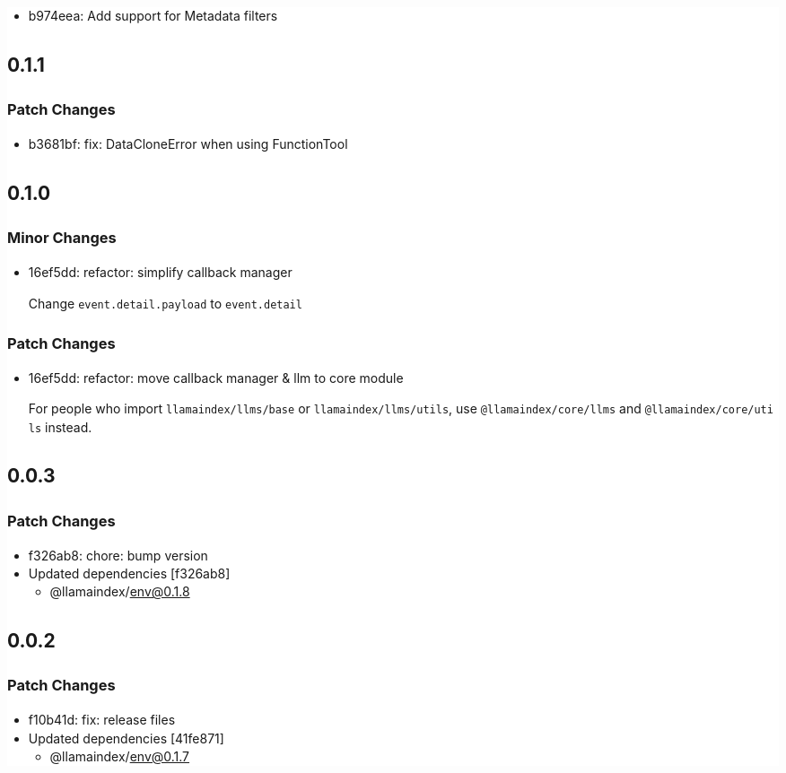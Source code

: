 - b974eea: Add support for Metadata filters

## 0.1.1

### Patch Changes

- b3681bf: fix: DataCloneError when using FunctionTool

## 0.1.0

### Minor Changes

- 16ef5dd: refactor: simplify callback manager

  Change `event.detail.payload` to `event.detail`

### Patch Changes

- 16ef5dd: refactor: move callback manager & llm to core module

  For people who import `llamaindex/llms/base` or `llamaindex/llms/utils`,
  use `@llamaindex/core/llms` and `@llamaindex/core/utils` instead.

## 0.0.3

### Patch Changes

- f326ab8: chore: bump version
- Updated dependencies [f326ab8]
  - @llamaindex/env@0.1.8

## 0.0.2

### Patch Changes

- f10b41d: fix: release files
- Updated dependencies [41fe871]
  - @llamaindex/env@0.1.7
